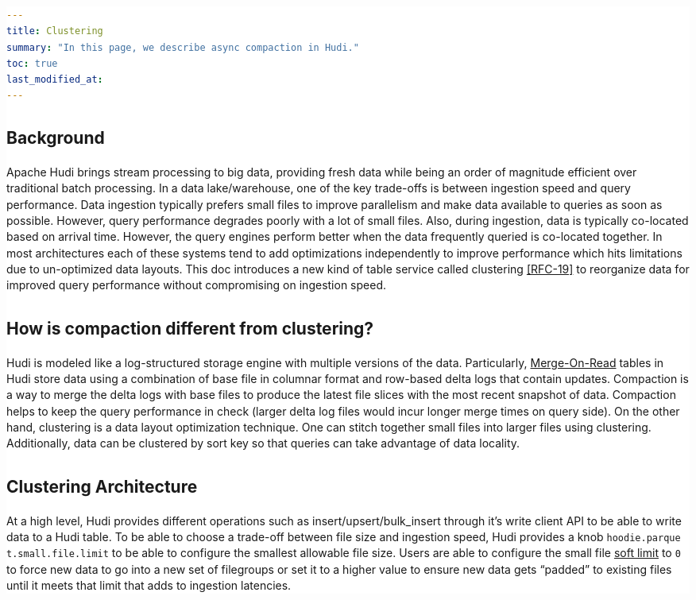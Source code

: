 ```yaml
---
title: Clustering
summary: "In this page, we describe async compaction in Hudi."
toc: true
last_modified_at:
---
```


## Background

Apache Hudi brings stream processing to big data, providing fresh data while being an order of magnitude efficient over traditional batch processing. In a data lake/warehouse, one of the key trade-offs is between ingestion speed and query performance. Data ingestion typically prefers small files to improve parallelism and make data available to queries as soon as possible. However, query performance degrades poorly with a lot of small files. Also, during ingestion, data is typically co-located based on arrival time. However, the query engines perform better when the data frequently queried is co-located together. In most architectures each of these systems tend to add optimizations independently to improve performance which hits limitations due to un-optimized data layouts. This doc introduces a new kind of table service called clustering [[RFC-19]](https://cwiki.apache.org/confluence/display/HUDI/RFC+-+19+Clustering+data+for+freshness+and+query+performance) to reorganize data for improved query performance without compromising on ingestion speed.


## How is compaction different from clustering?

Hudi is modeled like a log-structured storage engine with multiple versions of the data.
Particularly, [Merge-On-Read](/docs/table_types#merge-on-read-table)
tables in Hudi store data using a combination of base file in columnar format and row-based delta logs that contain
updates. Compaction is a way to merge the delta logs with base files to produce the latest file slices with the most
recent snapshot of data. Compaction helps to keep the query performance in check (larger delta log files would incur
longer merge times on query side). On the other hand, clustering is a data layout optimization technique. One can stitch
together small files into larger files using clustering. Additionally, data can be clustered by sort key so that queries
can take advantage of data locality.

## Clustering Architecture

At a high level, Hudi provides different operations such as insert/upsert/bulk_insert through it’s write client API to be able to write data to a Hudi table. To be able to choose a trade-off between file size and ingestion speed, Hudi provides a knob `hoodie.parquet.small.file.limit` to be able to configure the smallest allowable file size. Users are able to configure the small file [soft limit](https://hudi.apache.org/docs/configurations/#hoodieparquetsmallfilelimit) to `0` to force new data to go into a new set of filegroups or set it to a higher value to ensure new data gets “padded” to existing files until it meets that limit that adds to ingestion latencies.


